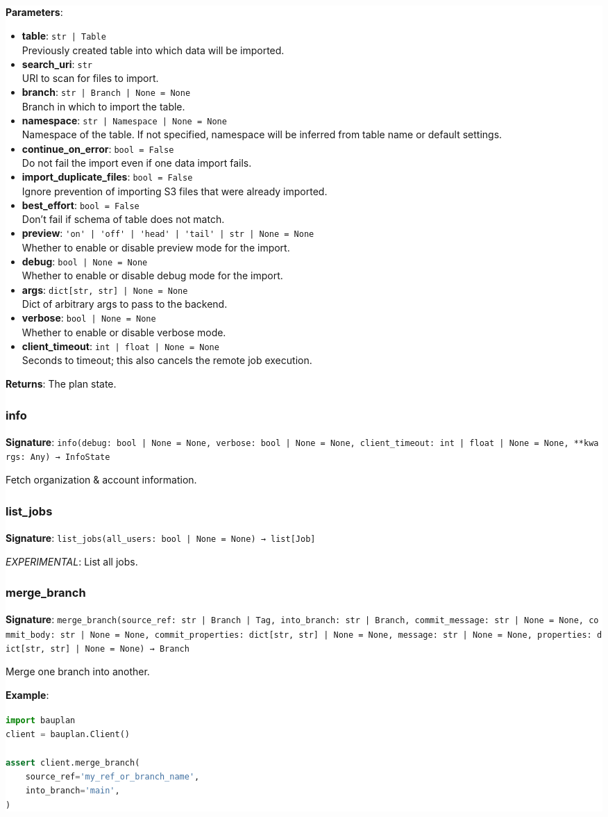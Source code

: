 **Parameters**:

- **table**: `str | Table`\
  Previously created table into which data will be imported.
- **search_uri**: `str`\
  URI to scan for files to import.
- **branch**: `str | Branch | None = None`\
  Branch in which to import the table.
- **namespace**: `str | Namespace | None = None`\
  Namespace of the table. If not specified, namespace will be inferred from table name or default settings.
- **continue_on_error**: `bool = False`\
  Do not fail the import even if one data import fails.
- **import_duplicate_files**: `bool = False`\
  Ignore prevention of importing S3 files that were already imported.
- **best_effort**: `bool = False`\
  Don’t fail if schema of table does not match.
- **preview**: `'on' | 'off' | 'head' | 'tail' | str | None = None`\
  Whether to enable or disable preview mode for the import.
- **debug**: `bool | None = None`\
  Whether to enable or disable debug mode for the import.
- **args**: `dict[str, str] | None = None`\
  Dict of arbitrary args to pass to the backend.
- **verbose**: `bool | None = None`\
  Whether to enable or disable verbose mode.
- **client_timeout**: `int | float | None = None`\
  Seconds to timeout; this also cancels the remote job execution.

**Returns**: The plan state.

### info

**Signature**: `info(debug: bool | None = None, verbose: bool | None = None, client_timeout: int | float | None = None, **kwargs: Any) → InfoState`

Fetch organization & account information.

### list_jobs

**Signature**: `list_jobs(all_users: bool | None = None) → list[Job]`

*EXPERIMENTAL*: List all jobs.

### merge_branch

**Signature**: `merge_branch(source_ref: str | Branch | Tag, into_branch: str | Branch, commit_message: str | None = None, commit_body: str | None = None, commit_properties: dict[str, str] | None = None, message: str | None = None, properties: dict[str, str] | None = None) → Branch`

Merge one branch into another.

**Example**:

```python
import bauplan
client = bauplan.Client()

assert client.merge_branch(
    source_ref='my_ref_or_branch_name',
    into_branch='main',
)
```
